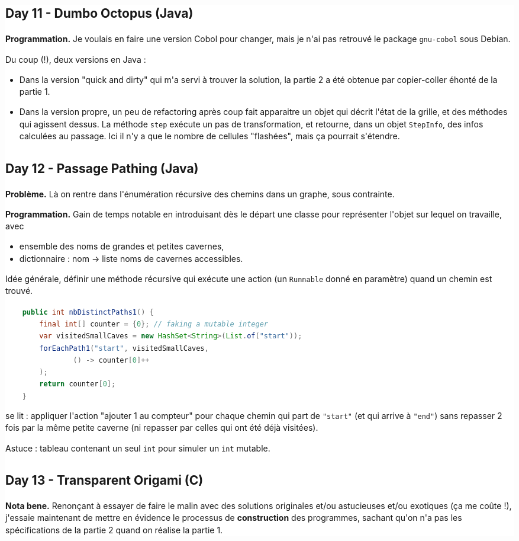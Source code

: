 ## Day 11 - Dumbo Octopus (Java)

**Programmation.** Je voulais en faire une version Cobol pour changer,
mais je n'ai pas retrouvé le package `gnu-cobol` sous Debian.

Du coup (!), deux versions en Java :

- Dans la version "quick and dirty" qui m'a servi à trouver la
solution, la partie 2 a été obtenue par copier-coller éhonté de la partie 1.

- Dans la version propre, un peu de refactoring après coup fait
apparaitre un objet qui décrit l'état de la grille, et des méthodes
qui agissent dessus. La méthode `step` exécute un pas de
transformation, et retourne, dans un objet `StepInfo`, des infos
calculées au passage. Ici il n'y a que le nombre de cellules
"flashées", mais ça pourrait s'étendre.

## Day 12 - Passage Pathing (Java)

**Problème.** Là on rentre dans l'énumération récursive des
chemins dans un graphe, sous contrainte.

**Programmation.** Gain de temps notable en introduisant dès le départ
une classe pour représenter l'objet sur lequel on travaille, avec

- ensemble des noms de grandes et petites cavernes,
- dictionnaire : nom -> liste noms de cavernes accessibles.

Idée générale, définir une méthode récursive qui exécute une action
(un `Runnable` donné en paramètre) quand un chemin est trouvé.

~~~java
    public int nbDistinctPaths1() {
        final int[] counter = {0}; // faking a mutable integer 
        var visitedSmallCaves = new HashSet<String>(List.of("start"));
        forEachPath1("start", visitedSmallCaves,
                () -> counter[0]++
        );
        return counter[0];
    }
~~~

se lit : appliquer l'action "ajouter 1 au compteur" pour chaque chemin
qui part de `"start"` (et qui arrive à `"end"`) sans repasser 2 fois par
la même petite caverne (ni repasser par celles qui ont été déjà visitées).

Astuce : tableau contenant un seul `int` pour simuler un `int` mutable.


## Day 13 - Transparent Origami (C)

**Nota bene.** Renonçant à essayer de faire le malin avec des
solutions originales et/ou astucieuses et/ou exotiques (ça me coûte
!), j'essaie maintenant de mettre en évidence le processus de
**construction** des programmes, sachant qu'on n'a pas les
spécifications de la partie 2 quand on réalise la partie 1.
